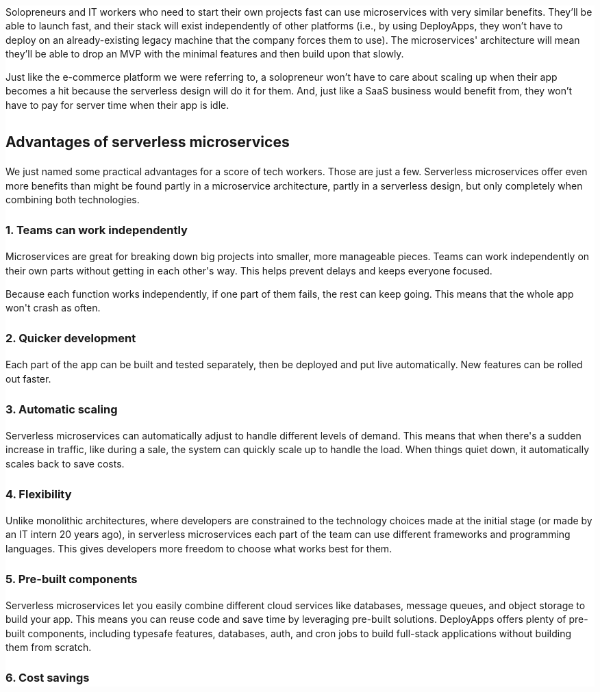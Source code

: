 Solopreneurs and IT workers who need to start their own projects fast can use microservices with very similar benefits. They’ll be able to launch fast, and their stack will exist independently of other platforms (i.e., by using DeployApps, they won’t have to deploy on an already-existing legacy machine that the company forces them to use). The microservices' architecture will mean they’ll be able to drop an MVP with the minimal features and then build upon that slowly.

Just like the e-commerce platform we were referring to, a solopreneur won’t have to care about scaling up when their app becomes a hit because the serverless design will do it for them. And, just like a SaaS business would benefit from, they won’t have to pay for server time when their app is idle.

## Advantages of serverless microservices

We just named some practical advantages for a score of tech workers. Those are just a few. Serverless microservices offer even more benefits than might be found partly in a microservice architecture, partly in a serverless design, but only completely when combining both technologies.

### 1. Teams can work independently

Microservices are great for breaking down big projects into smaller, more manageable pieces. Teams can work independently on their own parts without getting in each other's way. This helps prevent delays and keeps everyone focused.

Because each function works independently, if one part of them fails, the rest can keep going. This means that the whole app won't crash as often.

### 2. Quicker development

Each part of the app can be built and tested separately, then be deployed and put live automatically. New features can be rolled out faster.

### 3. Automatic scaling

Serverless microservices can automatically adjust to handle different levels of demand. This means that when there's a sudden increase in traffic, like during a sale, the system can quickly scale up to handle the load. When things quiet down, it automatically scales back to save costs.

### 4. Flexibility

Unlike monolithic architectures, where developers are constrained to the technology choices made at the initial stage (or made by an IT intern 20 years ago), in serverless microservices each part of the team can use different frameworks and programming languages. This gives developers more freedom to choose what works best for them.

### 5. Pre-built components

Serverless microservices let you easily combine different cloud services like databases, message queues, and object storage to build your app. This means you can reuse code and save time by leveraging pre-built solutions. DeployApps offers plenty of pre-built components, including typesafe features, databases, auth, and cron jobs to build full-stack applications without building them from scratch.

### 6. Cost savings
